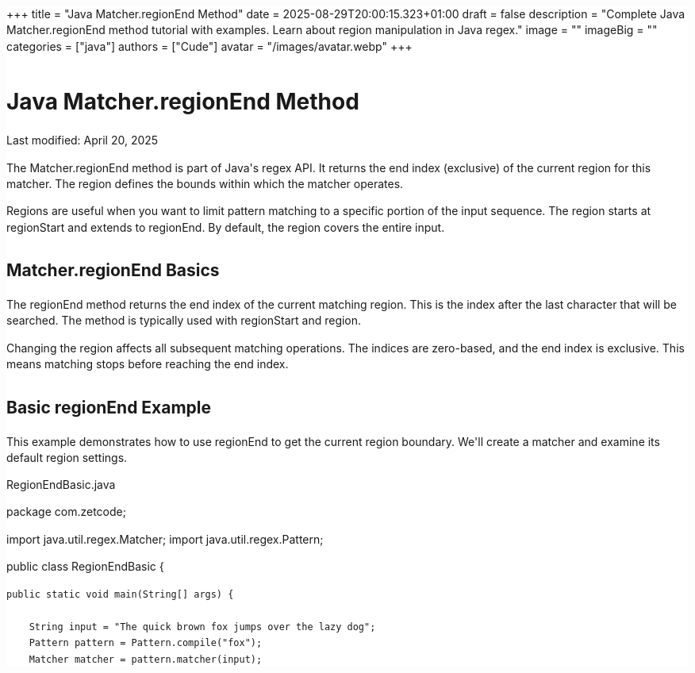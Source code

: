 +++
title = "Java Matcher.regionEnd Method"
date = 2025-08-29T20:00:15.323+01:00
draft = false
description = "Complete Java Matcher.regionEnd method tutorial with examples. Learn about region manipulation in Java regex."
image = ""
imageBig = ""
categories = ["java"]
authors = ["Cude"]
avatar = "/images/avatar.webp"
+++

# Java Matcher.regionEnd Method

Last modified: April 20, 2025

 

The Matcher.regionEnd method is part of Java's regex API. It returns
the end index (exclusive) of the current region for this matcher. The region
defines the bounds within which the matcher operates.

Regions are useful when you want to limit pattern matching to a specific portion
of the input sequence. The region starts at regionStart and extends
to regionEnd. By default, the region covers the entire input.

## Matcher.regionEnd Basics

The regionEnd method returns the end index of the current matching
region. This is the index after the last character that will be searched. The
method is typically used with regionStart and region.

Changing the region affects all subsequent matching operations. The indices are
zero-based, and the end index is exclusive. This means matching stops before
reaching the end index.

## Basic regionEnd Example

This example demonstrates how to use regionEnd to get the current
region boundary. We'll create a matcher and examine its default region settings.

RegionEndBasic.java
  

package com.zetcode;

import java.util.regex.Matcher;
import java.util.regex.Pattern;

public class RegionEndBasic {
    
    public static void main(String[] args) {

        String input = "The quick brown fox jumps over the lazy dog";
        Pattern pattern = Pattern.compile("fox");
        Matcher matcher = pattern.matcher(input);
